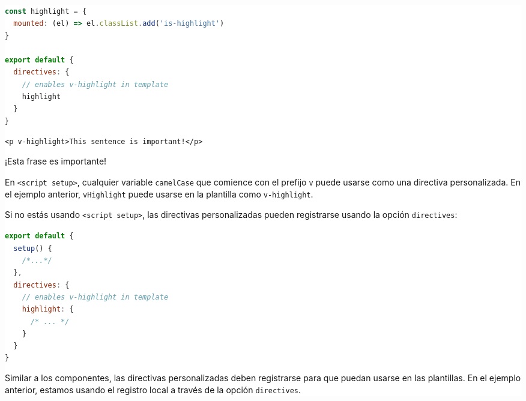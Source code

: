 </div>

<div class="options-api">

```js
const highlight = {
  mounted: (el) => el.classList.add('is-highlight')
}

export default {
  directives: {
    // enables v-highlight in template
    highlight
  }
}
```

```vue-html
<p v-highlight>This sentence is important!</p>
```

</div>

<div class="demo">
  <p v-highlight>¡Esta frase es importante!</p>
</div>

<div class="composition-api">

En `<script setup>`, cualquier variable `camelCase` que comience con el prefijo `v` puede usarse como una directiva personalizada. En el ejemplo anterior, `vHighlight` puede usarse en la plantilla como `v-highlight`.

Si no estás usando `<script setup>`, las directivas personalizadas pueden registrarse usando la opción `directives`:

```js
export default {
  setup() {
    /*...*/
  },
  directives: {
    // enables v-highlight in template
    highlight: {
      /* ... */
    }
  }
}
```

</div>

<div class="options-api">

Similar a los componentes, las directivas personalizadas deben registrarse para que puedan usarse en las plantillas. En el ejemplo anterior, estamos usando el registro local a través de la opción `directives`.
